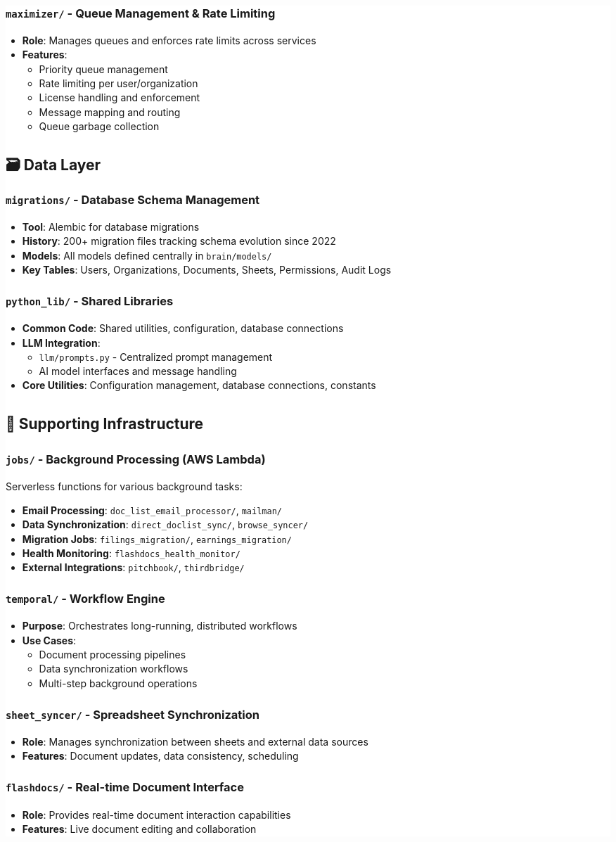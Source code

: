 ### `maximizer/` - Queue Management & Rate Limiting
- **Role**: Manages queues and enforces rate limits across services
- **Features**: 
  - Priority queue management
  - Rate limiting per user/organization
  - License handling and enforcement
  - Message mapping and routing
  - Queue garbage collection

## 🗃️ Data Layer

### `migrations/` - Database Schema Management
- **Tool**: Alembic for database migrations
- **History**: 200+ migration files tracking schema evolution since 2022
- **Models**: All models defined centrally in `brain/models/`
- **Key Tables**: Users, Organizations, Documents, Sheets, Permissions, Audit Logs

### `python_lib/` - Shared Libraries
- **Common Code**: Shared utilities, configuration, database connections
- **LLM Integration**: 
  - `llm/prompts.py` - Centralized prompt management
  - AI model interfaces and message handling
- **Core Utilities**: Configuration management, database connections, constants

## 🔧 Supporting Infrastructure

### `jobs/` - Background Processing (AWS Lambda)
Serverless functions for various background tasks:
- **Email Processing**: `doc_list_email_processor/`, `mailman/`
- **Data Synchronization**: `direct_doclist_sync/`, `browse_syncer/`
- **Migration Jobs**: `filings_migration/`, `earnings_migration/`
- **Health Monitoring**: `flashdocs_health_monitor/`
- **External Integrations**: `pitchbook/`, `thirdbridge/`

### `temporal/` - Workflow Engine
- **Purpose**: Orchestrates long-running, distributed workflows
- **Use Cases**: 
  - Document processing pipelines
  - Data synchronization workflows
  - Multi-step background operations

### `sheet_syncer/` - Spreadsheet Synchronization
- **Role**: Manages synchronization between sheets and external data sources
- **Features**: Document updates, data consistency, scheduling

### `flashdocs/` - Real-time Document Interface
- **Role**: Provides real-time document interaction capabilities
- **Features**: Live document editing and collaboration
